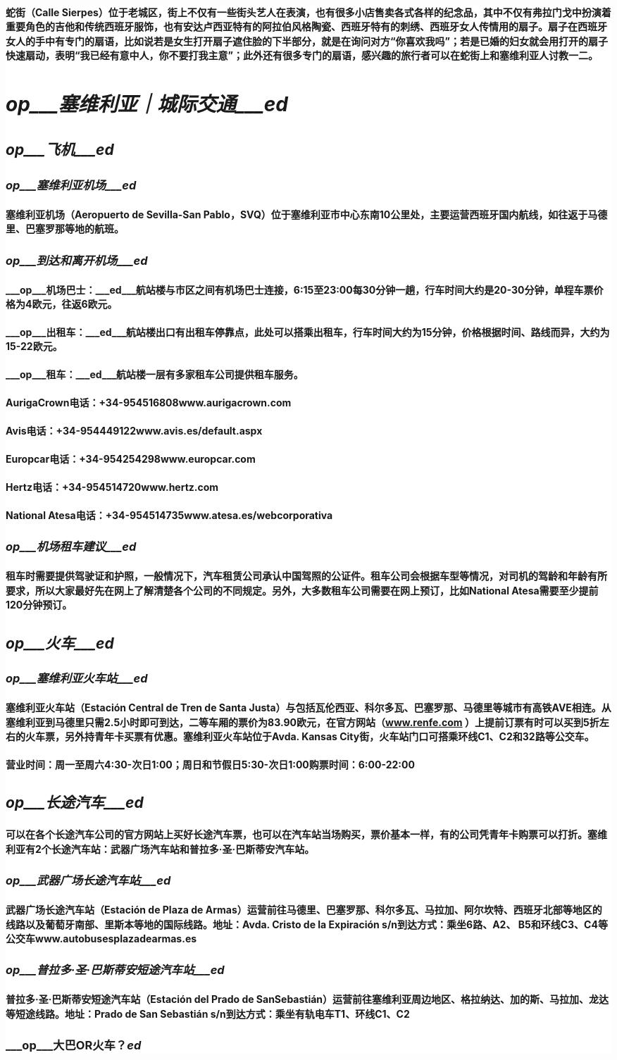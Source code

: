 #### 蛇街（Calle Sierpes）位于老城区，街上不仅有一些街头艺人在表演，也有很多小店售卖各式各样的纪念品，其中不仅有弗拉门戈中扮演着重要角色的吉他和传统西班牙服饰，也有安达卢西亚特有的阿拉伯风格陶瓷、西班牙特有的刺绣、西班牙女人传情用的扇子。扇子在西班牙女人的手中有专门的扇语，比如说若是女生打开扇子遮住脸的下半部分，就是在询问对方“你喜欢我吗”；若是已婚的妇女就会用打开的扇子快速扇动，表明“我已经有意中人，你不要打我主意”；此外还有很多专门的扇语，感兴趣的旅行者可以在蛇街上和塞维利亚人讨教一二。
# ___op___塞维利亚｜城际交通___ed___
## ___op___飞机___ed___
### ___op___塞维利亚机场___ed___
#### 塞维利亚机场（Aeropuerto de Sevilla-San Pablo，SVQ）位于塞维利亚市中心东南10公里处，主要运营西班牙国内航线，如往返于马德里、巴塞罗那等地的航班。
### ___op___到达和离开机场___ed___
#### ___op___机场巴士：___ed___航站楼与市区之间有机场巴士连接，6:15至23:00每30分钟一趟，行车时间大约是20-30分钟，单程车票价格为4欧元，往返6欧元。
#### ___op___出租车：___ed___航站楼出口有出租车停靠点，此处可以搭乘出租车，行车时间大约为15分钟，价格根据时间、路线而异，大约为15-22欧元。
#### ___op___租车：___ed___航站楼一层有多家租车公司提供租车服务。
#### AurigaCrown电话：+34-954516808www.aurigacrown.com
#### Avis电话：+34-954449122www.avis.es/default.aspx
#### Europcar电话：+34-954254298www.europcar.com
#### Hertz电话：+34-954514720www.hertz.com
#### National Atesa电话：+34-954514735www.atesa.es/webcorporativa
### ___op___机场租车建议___ed___
#### 租车时需要提供驾驶证和护照，一般情况下，汽车租赁公司承认中国驾照的公证件。租车公司会根据车型等情况，对司机的驾龄和年龄有所要求，所以大家最好先在网上了解清楚各个公司的不同规定。另外，大多数租车公司需要在网上预订，比如National Atesa需要至少提前120分钟预订。
## ___op___火车___ed___
### ___op___塞维利亚火车站___ed___
#### 塞维利亚火车站（Estación Central de Tren de Santa Justa）与包括瓦伦西亚、科尔多瓦、巴塞罗那、马德里等城市有高铁AVE相连。从塞维利亚到马德里只需2.5小时即可到达，二等车厢的票价为83.90欧元，在官方网站（www.renfe.com ）上提前订票有时可以买到5折左右的火车票，另外持青年卡买票有优惠。塞维利亚火车站位于Avda. Kansas City街，火车站门口可搭乘环线C1、C2和32路等公交车。
#### 营业时间：周一至周六4:30-次日1:00；周日和节假日5:30-次日1:00购票时间：6:00-22:00
## ___op___长途汽车___ed___
#### 可以在各个长途汽车公司的官方网站上买好长途汽车票，也可以在汽车站当场购买，票价基本一样，有的公司凭青年卡购票可以打折。塞维利亚有2个长途汽车站：武器广场汽车站和普拉多·圣·巴斯蒂安汽车站。
### ___op___武器广场长途汽车站___ed___
#### 武器广场长途汽车站（Estación de Plaza de Armas）运营前往马德里、巴塞罗那、科尔多瓦、马拉加、阿尔坎特、西班牙北部等地区的线路以及葡萄牙南部、里斯本等地的国际线路。地址：Avda. Cristo de la Expiración s/n到达方式：乘坐6路、A2、 B5和环线C3、C4等公交车www.autobusesplazadearmas.es
### ___op___普拉多·圣·巴斯蒂安短途汽车站___ed___
#### 普拉多·圣·巴斯蒂安短途汽车站（Estación del Prado de SanSebastián）运营前往塞维利亚周边地区、格拉纳达、加的斯、马拉加、龙达等短途线路。地址：Prado de San Sebastián s/n到达方式：乘坐有轨电车T1、环线C1、C2
### ___op___大巴OR火车？___ed___